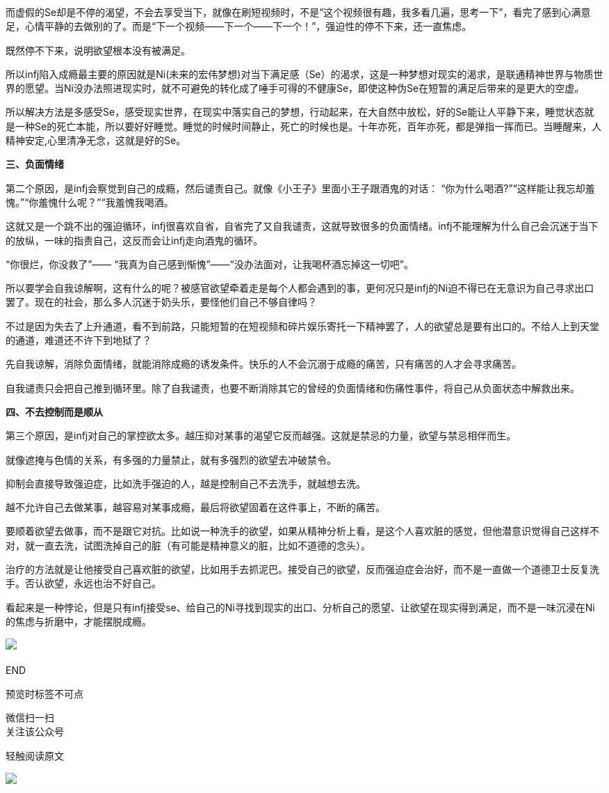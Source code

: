 而虚假的Se却是不停的渴望，不会去享受当下，就像在刷短视频时，不是“这个视频很有趣，我多看几遍，思考一下”，看完了感到心满意足，心情平静的去做别的了。而是“下一个视频——下一个——下一个！”，强迫性的停不下来，还一直焦虑。

既然停不下来，说明欲望根本没有被满足。

所以infj陷入成瘾最主要的原因就是Ni(未来的宏伟梦想)对当下满足感（Se）的渴求，这是一种梦想对现实的渴求，是联通精神世界与物质世界的愿望。当Ni没办法照进现实时，就不可避免的转化成了唾手可得的不健康Se，即使这种伪Se在短暂的满足后带来的是更大的空虚。

所以解决方法是多感受Se，感受现实世界，在现实中落实自己的梦想，行动起来，在大自然中放松，好的Se能让人平静下来，睡觉状态就是一种Se的死亡本能，所以要好好睡觉。睡觉的时候时间静止，死亡的时候也是。十年亦死，百年亦死，都是弹指一挥而已。当睡醒来，人精神安定,心里清净无念，这就是好的Se。

  

**三、负面情绪**

第二个原因，是infj会察觉到自己的成瘾，然后谴责自己。就像《小王子》里面小王子跟酒鬼的对话：
“你为什么喝酒?”“这样能让我忘却羞愧。”“你羞愧什么呢？”“我羞愧我喝酒。

这就又是一个跳不出的强迫循环，infj很喜欢自省，自省完了又自我谴责，这就导致很多的负面情绪。infj不能理解为什么自己会沉迷于当下的放纵，一味的指责自己，这反而会让infj走向酒鬼的循环。

“你很烂，你没救了”——  “我真为自己感到惭愧”——“没办法面对，让我喝杯酒忘掉这一切吧”。

所以要学会自我谅解啊，这有什么的呢？被感官欲望牵着走是每个人都会遇到的事，更何况只是infj的Ni迫不得已在无意识为自己寻求出口罢了。现在的社会，那么多人沉迷于奶头乐，要怪他们自己不够自律吗？

不过是因为失去了上升通道，看不到前路，只能短暂的在短视频和碎片娱乐寄托一下精神罢了，人的欲望总是要有出口的。不给人上到天堂的通道，难道还不许下到地狱了？

先自我谅解，消除负面情绪，就能消除成瘾的诱发条件。快乐的人不会沉溺于成瘾的痛苦，只有痛苦的人才会寻求痛苦。

自我谴责只会把自己推到循环里。除了自我谴责，也要不断消除其它的曾经的负面情绪和伤痛性事件，将自己从负面状态中解救出来。

  

**四、不去控制而是顺从**

第三个原因，是infj对自己的掌控欲太多。越压抑对某事的渴望它反而越强。这就是禁忌的力量，欲望与禁忌相伴而生。

就像遮掩与色情的关系，有多强的力量禁止，就有多强烈的欲望去冲破禁令。

抑制会直接导致强迫症，比如洗手强迫的人，越是控制自己不去洗手，就越想去洗。

越不允许自己去做某事，越容易对某事成瘾，最后将欲望固着在这件事上，不断的痛苦。

要顺着欲望去做事，而不是跟它对抗。比如说一种洗手的欲望，如果从精神分析上看，是这个人喜欢脏的感觉，但他潜意识觉得自己这样不对，就一直去洗，试图洗掉自己的脏（有可能是精神意义的脏，比如不道德的念头）。

治疗的方法就是让他接受自己喜欢脏的欲望，比如用手去抓泥巴。接受自己的欲望，反而强迫症会治好，而不是一直做一个道德卫士反复洗手。否认欲望，永远也治不好自己。

看起来是一种悖论，但是只有infj接受se、给自己的Ni寻找到现实的出口、分析自己的愿望、让欲望在现实得到满足，而不是一味沉浸在Ni的焦虑与折磨中，才能摆脱成瘾。

  

![](https://mmbiz.qpic.cn/mmbiz_gif/7FiadXCUBpqt43ySAFleQonQAWQDMwvCPOiaiaFlUYSG8ibicVqc4d5rBa4niaAWr9DmauJ43FCich2gaNDU6PiaKZQf6w/640?wx_fmt=gif)

END  

预览时标签不可点

微信扫一扫  
关注该公众号



轻触阅读原文

![](http://mmbiz.qpic.cn/mmbiz_png/DZCdtia4bJxpcRrqEcIicNn7icChObS1Eqm6u2hlN1LGAHvlMHZg6O2a3A47KdeC6IqvVTuryNZQpDFQ1LX3JvT9w/0?wx_fmt=png)
